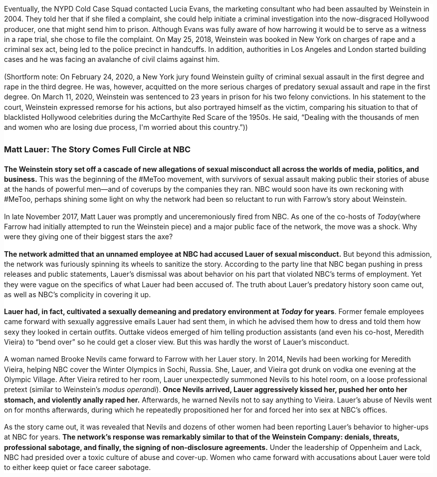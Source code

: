 Eventually, the NYPD Cold Case Squad contacted Lucia Evans, the marketing consultant who had been assaulted by Weinstein in 2004. They told her that if she filed a complaint, she could help initiate a criminal investigation into the now-disgraced Hollywood producer, one that might send him to prison. Although Evans was fully aware of how harrowing it would be to serve as a witness in a rape trial, she chose to file the complaint. On May 25, 2018, Weinstein was booked in New York on charges of rape and a criminal sex act, being led to the police precinct in handcuffs. In addition, authorities in Los Angeles and London started building cases and he was facing an avalanche of civil claims against him.

(Shortform note: On February 24, 2020, a New York jury found Weinstein guilty of criminal sexual assault in the first degree and rape in the third degree. He was, however, acquitted on the more serious charges of predatory sexual assault and rape in the first degree. On March 11, 2020, Weinstein was sentenced to 23 years in prison for his two felony convictions. In his statement to the court, Weinstein expressed remorse for his actions, but also portrayed himself as the victim, comparing his situation to that of blacklisted Hollywood celebrities during the McCarthyite Red Scare of the 1950s. He said, “Dealing with the thousands of men and women who are losing due process, I'm worried about this country.”))

### Matt Lauer: The Story Comes Full Circle at NBC

**The Weinstein story set off a cascade of new allegations of sexual misconduct all across the worlds of media, politics, and business.** This was the beginning of the #MeToo movement, with survivors of sexual assault making public their stories of abuse at the hands of powerful men—and of coverups by the companies they ran. NBC would soon have its own reckoning with #MeToo, perhaps shining some light on why the network had been so reluctant to run with Farrow’s story about Weinstein.

In late November 2017, Matt Lauer was promptly and unceremoniously fired from NBC. As one of the co-hosts of _Today_(where Farrow had initially attempted to run the Weinstein piece) and a major public face of the network, the move was a shock. Why were they giving one of their biggest stars the axe?

**The network admitted that an unnamed employee at NBC had accused Lauer of sexual misconduct.** But beyond this admission, the network was furiously spinning its wheels to sanitize the story. According to the party line that NBC began pushing in press releases and public statements, Lauer’s dismissal was about behavior on his part that violated NBC’s terms of employment. Yet they were vague on the specifics of what Lauer had been accused of. The truth about Lauer’s predatory history soon came out, as well as NBC’s complicity in covering it up.

**Lauer had, in fact, cultivated a sexually demeaning and predatory environment at _Today_ for years**. Former female employees came forward with sexually aggressive emails Lauer had sent them, in which he advised them how to dress and told them how sexy they looked in certain outfits. Outtake videos emerged of him telling production assistants (and even his co-host, Meredith Vieira) to “bend over” so he could get a closer view. But this was hardly the worst of Lauer’s misconduct.

A woman named Brooke Nevils came forward to Farrow with her Lauer story. In 2014, Nevils had been working for Meredith Vieira, helping NBC cover the Winter Olympics in Sochi, Russia. She, Lauer, and Vieira got drunk on vodka one evening at the Olympic Village. After Vieira retired to her room, Lauer unexpectedly summoned Nevils to his hotel room, on a loose professional pretext (similar to Weinstein’s _modus operandi_). **Once Nevils arrived, Lauer aggressively kissed her, pushed her onto her stomach, and violently anally raped her.** Afterwards, he warned Nevils not to say anything to Vieira. Lauer’s abuse of Nevils went on for months afterwards, during which he repeatedly propositioned her for and forced her into sex at NBC’s offices.

As the story came out, it was revealed that Nevils and dozens of other women had been reporting Lauer’s behavior to higher-ups at NBC for years. **The network’s response was remarkably similar to that of the Weinstein Company: denials, threats, professional sabotage, and finally, the signing of non-disclosure agreements.** Under the leadership of Oppenheim and Lack, NBC had presided over a toxic culture of abuse and cover-up. Women who came forward with accusations about Lauer were told to either keep quiet or face career sabotage.
